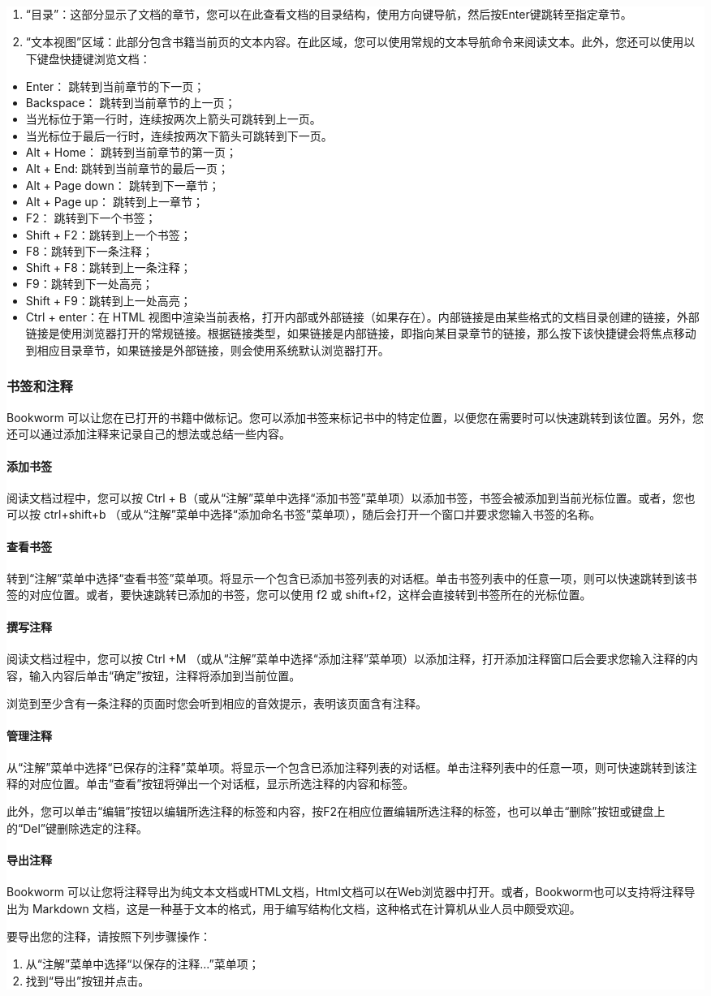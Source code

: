 1. “目录”：这部分显示了文档的章节，您可以在此查看文档的目录结构，使用方向键导航，然后按Enter键跳转至指定章节。

2. “文本视图”区域：此部分包含书籍当前页的文本内容。在此区域，您可以使用常规的文本导航命令来阅读文本。此外，您还可以使用以下键盘快捷键浏览文档：

* Enter： 跳转到当前章节的下一页；
* Backspace： 跳转到当前章节的上一页；
* 当光标位于第一行时，连续按两次上箭头可跳转到上一页。
* 当光标位于最后一行时，连续按两次下箭头可跳转到下一页。
* Alt + Home： 跳转到当前章节的第一页；
* Alt + End: 跳转到当前章节的最后一页；
* Alt + Page down： 跳转到下一章节；
* Alt + Page up： 跳转到上一章节；
* F2： 跳转到下一个书签；
* Shift + F2：跳转到上一个书签；
* F8：跳转到下一条注释；
* Shift + F8：跳转到上一条注释；
* F9：跳转到下一处高亮；
* Shift + F9：跳转到上一处高亮；
* Ctrl + enter：在 HTML 视图中渲染当前表格，打开内部或外部链接（如果存在）。内部链接是由某些格式的文档目录创建的链接，外部链接是使用浏览器打开的常规链接。根据链接类型，如果链接是内部链接，即指向某目录章节的链接，那么按下该快捷键会将焦点移动到相应目录章节，如果链接是外部链接，则会使用系统默认浏览器打开。

### 书签和注释

Bookworm 可以让您在已打开的书籍中做标记。您可以添加书签来标记书中的特定位置，以便您在需要时可以快速跳转到该位置。另外，您还可以通过添加注释来记录自己的想法或总结一些内容。

#### 添加书签

阅读文档过程中，您可以按 Ctrl + B（或从“注解”菜单中选择“添加书签”菜单项）以添加书签，书签会被添加到当前光标位置。或者，您也可以按 ctrl+shift+b （或从“注解”菜单中选择“添加命名书签”菜单项），随后会打开一个窗口并要求您输入书签的名称。

#### 查看书签

转到“注解”菜单中选择“查看书签”菜单项。将显示一个包含已添加书签列表的对话框。单击书签列表中的任意一项，则可以快速跳转到该书签的对应位置。或者，要快速跳转已添加的书签，您可以使用 f2 或 shift+f2，这样会直接转到书签所在的光标位置。

#### 撰写注释

阅读文档过程中，您可以按 Ctrl +M （或从“注解”菜单中选择“添加注释”菜单项）以添加注释，打开添加注释窗口后会要求您输入注释的内容，输入内容后单击“确定”按钮，注释将添加到当前位置。

浏览到至少含有一条注释的页面时您会听到相应的音效提示，表明该页面含有注释。

#### 管理注释

从“注解”菜单中选择“已保存的注释”菜单项。将显示一个包含已添加注释列表的对话框。单击注释列表中的任意一项，则可快速跳转到该注释的对应位置。单击“查看”按钮将弹出一个对话框，显示所选注释的内容和标签。

此外，您可以单击“编辑”按钮以编辑所选注释的标签和内容，按F2在相应位置编辑所选注释的标签，也可以单击“删除”按钮或键盘上的“Del”键删除选定的注释。

#### 导出注释

Bookworm 可以让您将注释导出为纯文本文档或HTML文档，Html文档可以在Web浏览器中打开。或者，Bookworm也可以支持将注释导出为 Markdown 文档，这是一种基于文本的格式，用于编写结构化文档，这种格式在计算机从业人员中颇受欢迎。

要导出您的注释，请按照下列步骤操作：

1. 从“注解”菜单中选择“以保存的注释...”菜单项；
2. 找到“导出”按钮并点击。
